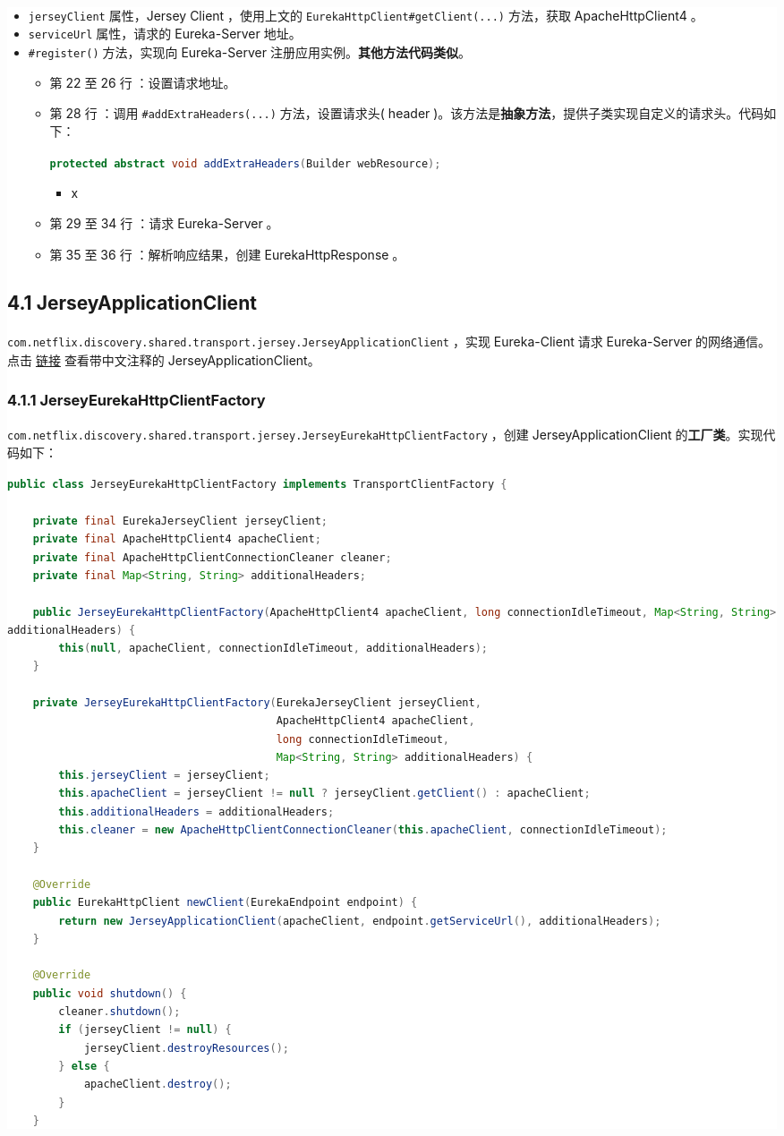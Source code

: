 * `jerseyClient` 属性，Jersey Client ，使用上文的 `EurekaHttpClient#getClient(...)` 方法，获取 ApacheHttpClient4 。
* `serviceUrl` 属性，请求的 Eureka-Server 地址。
* `#register()` 方法，实现向 Eureka-Server 注册应用实例。**其他方法代码类似**。
    * 第 22 至 26 行 ：设置请求地址。
    * 第 28 行 ：调用 `#addExtraHeaders(...)` 方法，设置请求头( header  )。该方法是**抽象方法**，提供子类实现自定义的请求头。代码如下：

        ```Java
        protected abstract void addExtraHeaders(Builder webResource);
        ```
        * x
   * 第 29 至 34 行 ：请求 Eureka-Server 。
   * 第 35 至 36 行 ：解析响应结果，创建 EurekaHttpResponse 。

## 4.1 JerseyApplicationClient

`com.netflix.discovery.shared.transport.jersey.JerseyApplicationClient` ，实现 Eureka-Client 请求 Eureka-Server 的网络通信。点击 [链接](https://github.com/YunaiV/eureka/blob/69993ad1e80d45c43ac8585921eca4efb88b09b9/eureka-client/src/main/java/com/netflix/discovery/shared/transport/jersey/JerseyApplicationClient.java) 查看带中文注释的 JerseyApplicationClient。

### 4.1.1 JerseyEurekaHttpClientFactory

`com.netflix.discovery.shared.transport.jersey.JerseyEurekaHttpClientFactory` ，创建 JerseyApplicationClient 的**工厂类**。实现代码如下：

```Java
public class JerseyEurekaHttpClientFactory implements TransportClientFactory {
    
    private final EurekaJerseyClient jerseyClient;
    private final ApacheHttpClient4 apacheClient;
    private final ApacheHttpClientConnectionCleaner cleaner;
    private final Map<String, String> additionalHeaders;
    
    public JerseyEurekaHttpClientFactory(ApacheHttpClient4 apacheClient, long connectionIdleTimeout, Map<String, String> additionalHeaders) {
        this(null, apacheClient, connectionIdleTimeout, additionalHeaders);
    }

    private JerseyEurekaHttpClientFactory(EurekaJerseyClient jerseyClient,
                                          ApacheHttpClient4 apacheClient,
                                          long connectionIdleTimeout,
                                          Map<String, String> additionalHeaders) {
        this.jerseyClient = jerseyClient;
        this.apacheClient = jerseyClient != null ? jerseyClient.getClient() : apacheClient;
        this.additionalHeaders = additionalHeaders;
        this.cleaner = new ApacheHttpClientConnectionCleaner(this.apacheClient, connectionIdleTimeout);
    }
    
    @Override
    public EurekaHttpClient newClient(EurekaEndpoint endpoint) {
        return new JerseyApplicationClient(apacheClient, endpoint.getServiceUrl(), additionalHeaders);
    }

    @Override
    public void shutdown() {
        cleaner.shutdown();
        if (jerseyClient != null) {
            jerseyClient.destroyResources();
        } else {
            apacheClient.destroy();
        }
    }
```